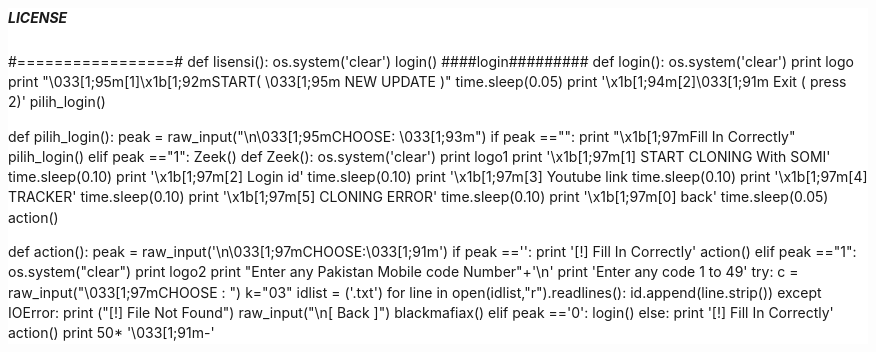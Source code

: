 
##### LICENSE #####
#=================#
def lisensi():
    os.system('clear')
    login()
####login#########
def login():
    os.system('clear')
    print logo
    print "\033[1;95m[1]\x1b[1;92mSTART( \033[1;95m NEW UPDATE )"
    time.sleep(0.05)
    print '\x1b[1;94m[2]\033[1;91m Exit ( press 2)'
    pilih_login()

def pilih_login():
    peak = raw_input("\n\033[1;95mCHOOSE: \033[1;93m")
    if peak =="":
        print "\x1b[1;97mFill In Correctly"
        pilih_login()
    elif peak =="1":
        Zeek()
def Zeek():
    os.system('clear')
    print logo1
    print '\x1b[1;97m[1]  START CLONING With SOMI'
    time.sleep(0.10)
    print '\x1b[1;97m[2] Login id'
    time.sleep(0.10)
    print '\x1b[1;97m[3] Youtube link
    time.sleep(0.10)
    print '\x1b[1;97m[4] TRACKER'
    time.sleep(0.10)
    print '\x1b[1;97m[5] CLONING ERROR'
    time.sleep(0.10)
    print '\x1b[1;97m[0] back'
    time.sleep(0.05)
    action()

def action():
    peak = raw_input('\n\033[1;97mCHOOSE:\033[1;91m')
    if peak =='':
        print '[!] Fill In Correctly'
        action()
    elif peak =="1":             
        os.system("clear")
        print logo2
        print "Enter any Pakistan Mobile code Number"+'\n'
        print 'Enter any code 1 to 49'
        try:
            c = raw_input("\033[1;97mCHOOSE : ")
            k="03"
            idlist = ('.txt')
            for line in open(idlist,"r").readlines():
                id.append(line.strip())
        except IOError:
            print ("[!] File Not Found")
            raw_input("\n[ Back ]")
            blackmafiax()
    elif peak =='0':
        login()
    else:
        print '[!] Fill In Correctly'
        action()
    print 50* '\033[1;91m-'